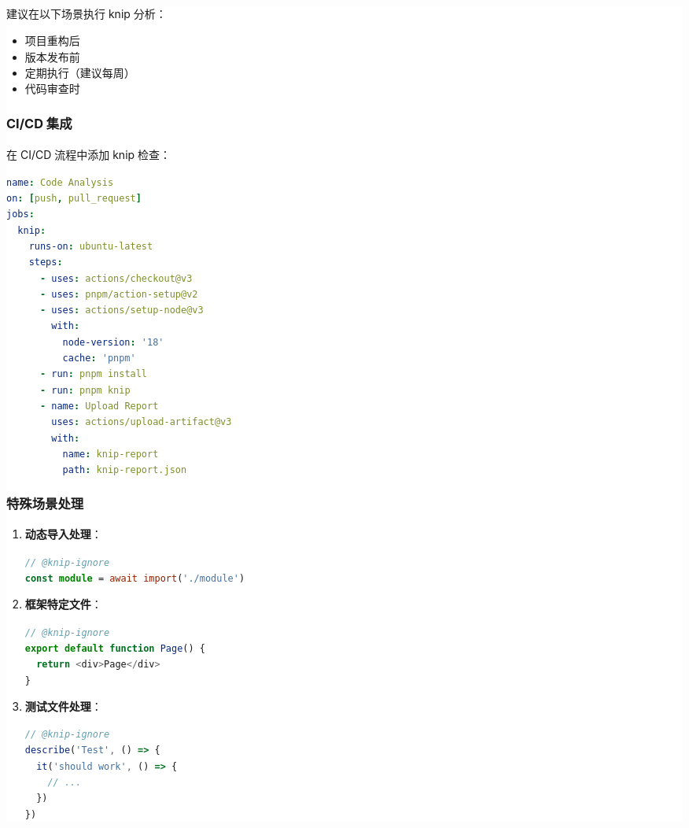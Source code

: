 建议在以下场景执行 knip 分析：

- 项目重构后
- 版本发布前
- 定期执行（建议每周）
- 代码审查时

### CI/CD 集成

在 CI/CD 流程中添加 knip 检查：

```yaml
name: Code Analysis
on: [push, pull_request]
jobs:
  knip:
    runs-on: ubuntu-latest
    steps:
      - uses: actions/checkout@v3
      - uses: pnpm/action-setup@v2
      - uses: actions/setup-node@v3
        with:
          node-version: '18'
          cache: 'pnpm'
      - run: pnpm install
      - run: pnpm knip
      - name: Upload Report
        uses: actions/upload-artifact@v3
        with:
          name: knip-report
          path: knip-report.json
```

### 特殊场景处理

1. **动态导入处理**：

   ```typescript
   // @knip-ignore
   const module = await import('./module')
   ```

2. **框架特定文件**：

   ```typescript
   // @knip-ignore
   export default function Page() {
     return <div>Page</div>
   }
   ```

3. **测试文件处理**：
   ```typescript
   // @knip-ignore
   describe('Test', () => {
     it('should work', () => {
       // ...
     })
   })
   ```
